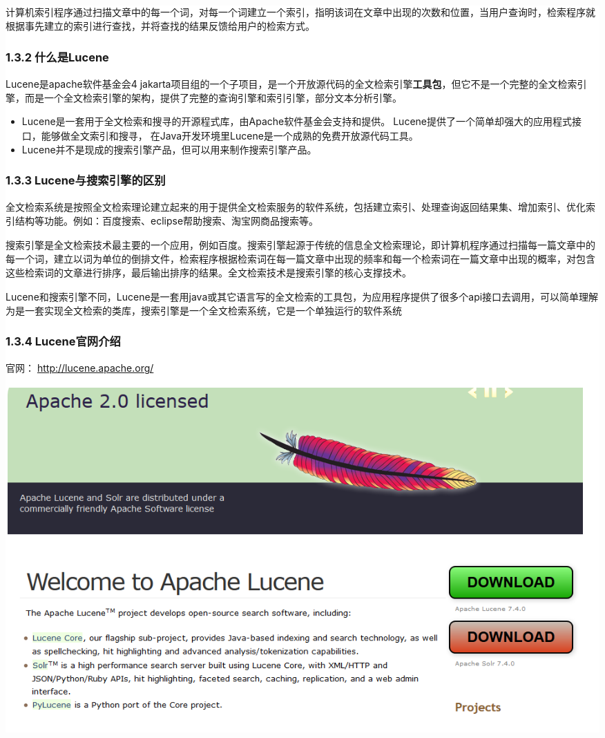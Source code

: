 计算机索引程序通过扫描文章中的每一个词，对每一个词建立一个索引，指明该词在文章中出现的次数和位置，当用户查询时，检索程序就根据事先建立的索引进行查找，并将查找的结果反馈给用户的检索方式。



### 1.3.2 什么是Lucene

Lucene是apache软件基金会4 jakarta项目组的一个子项目，是一个开放源代码的全文检索引擎**工具包**，但它不是一个完整的全文检索引擎，而是一个全文检索引擎的架构，提供了完整的查询引擎和索引引擎，部分文本分析引擎。

+ Lucene是一套用于全文检索和搜寻的开源程式库，由Apache软件基金会支持和提供。
	 Lucene提供了一个简单却强大的应用程式接口，能够做全文索引和搜寻，	在Java开发环境里Lucene是一个成熟的免费开放源代码工具。
+ Lucene并不是现成的搜索引擎产品，但可以用来制作搜索引擎产品。



### 1.3.3 Lucene与搜索引擎的区别

全文检索系统是按照全文检索理论建立起来的用于提供全文检索服务的软件系统，包括建立索引、处理查询返回结果集、增加索引、优化索引结构等功能。例如：百度搜索、eclipse帮助搜索、淘宝网商品搜索等。

搜索引擎是全文检索技术最主要的一个应用，例如百度。搜索引擎起源于传统的信息全文检索理论，即计算机程序通过扫描每一篇文章中的每一个词，建立以词为单位的倒排文件，检索程序根据检索词在每一篇文章中出现的频率和每一个检索词在一篇文章中出现的概率，对包含这些检索词的文章进行排序，最后输出排序的结果。全文检索技术是搜索引擎的核心支撑技术。

Lucene和搜索引擎不同，Lucene是一套用java或其它语言写的全文检索的工具包，为应用程序提供了很多个api接口去调用，可以简单理解为是一套实现全文检索的类库，搜索引擎是一个全文检索系统，它是一个单独运行的软件系统



### 1.3.4 Lucene官网介绍

官网： http://lucene.apache.org/

![1563433811322](assets/1563433811322.png)
